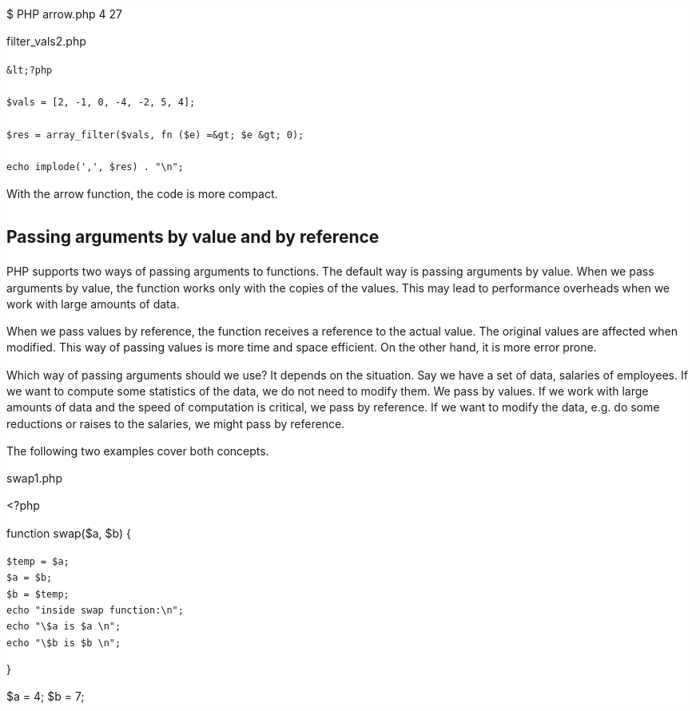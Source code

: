$ PHP arrow.php
4
27

filter_vals2.php
  

```
&lt;?php 

$vals = [2, -1, 0, -4, -2, 5, 4];

$res = array_filter($vals, fn ($e) =&gt; $e &gt; 0);

echo implode(',', $res) . "\n";

```

With the arrow function, the code is more compact.

## Passing arguments by value and by reference

PHP supports two ways of passing arguments to functions. The default
way is passing arguments by value. When we pass arguments by value, 
the function works only with the copies of the values. This may lead to 
performance overheads when we work with large amounts of data. 

When we pass values by reference, the function receives a reference to the 
actual value. The original values are affected when modified. This way of passing 
values is more time and space efficient. On the other hand, it is more error prone. 

Which way of passing arguments should we use? It depends on the situation. 
Say we have a set of data, salaries of employees. If we want to compute 
some statistics of the data, we do not need to modify them. We pass by values.
If we work with large amounts of data and the speed of computation 
is critical, we pass by reference. If we want to modify
the data, e.g. do some reductions or raises to the salaries, 
we might pass by reference. 

The following two examples cover both concepts. 

swap1.php
  

&lt;?php

function swap($a, $b) {

    $temp = $a;
    $a = $b;
    $b = $temp;
    echo "inside swap function:\n";
    echo "\$a is $a \n";
    echo "\$b is $b \n";
}

$a = 4;
$b = 7;
